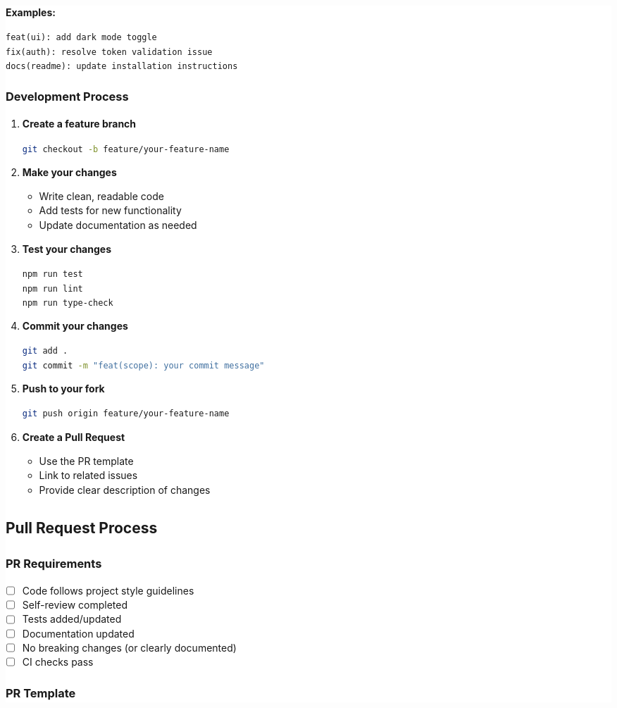 **Examples:**
```
feat(ui): add dark mode toggle
fix(auth): resolve token validation issue
docs(readme): update installation instructions
```

### Development Process

1. **Create a feature branch**
   ```bash
   git checkout -b feature/your-feature-name
   ```

2. **Make your changes**
   - Write clean, readable code
   - Add tests for new functionality
   - Update documentation as needed

3. **Test your changes**
   ```bash
   npm run test
   npm run lint
   npm run type-check
   ```

4. **Commit your changes**
   ```bash
   git add .
   git commit -m "feat(scope): your commit message"
   ```

5. **Push to your fork**
   ```bash
   git push origin feature/your-feature-name
   ```

6. **Create a Pull Request**
   - Use the PR template
   - Link to related issues
   - Provide clear description of changes

## Pull Request Process

### PR Requirements

- [ ] Code follows project style guidelines
- [ ] Self-review completed
- [ ] Tests added/updated
- [ ] Documentation updated
- [ ] No breaking changes (or clearly documented)
- [ ] CI checks pass

### PR Template
